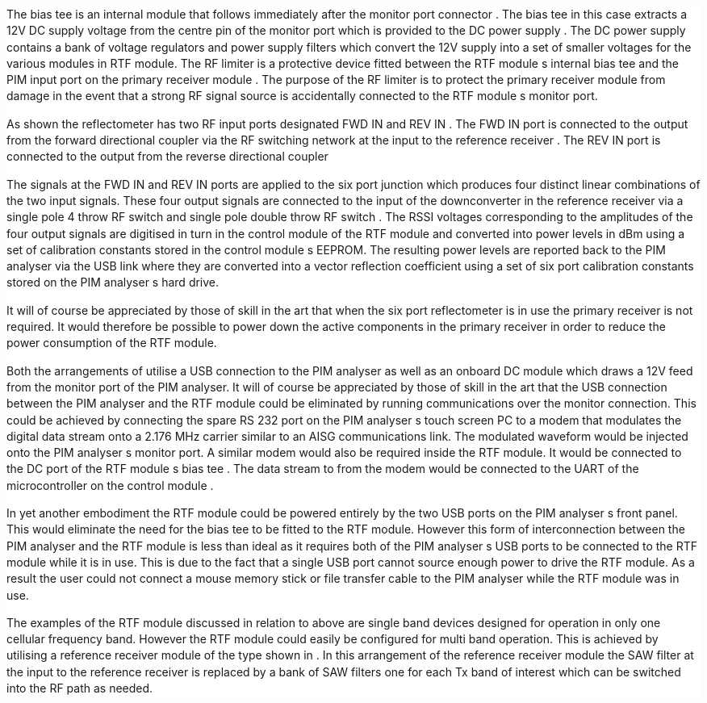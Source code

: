 The bias tee is an internal module that follows immediately after the monitor port connector . The bias tee in this case extracts a 12V DC supply voltage from the centre pin of the monitor port which is provided to the DC power supply . The DC power supply contains a bank of voltage regulators and power supply filters which convert the 12V supply into a set of smaller voltages for the various modules in RTF module. The RF limiter is a protective device fitted between the RTF module s internal bias tee and the PIM input port on the primary receiver module . The purpose of the RF limiter is to protect the primary receiver module from damage in the event that a strong RF signal source is accidentally connected to the RTF module s monitor port.

As shown the reflectometer has two RF input ports designated FWD IN and REV IN . The FWD IN port is connected to the output from the forward directional coupler via the RF switching network at the input to the reference receiver . The REV IN port is connected to the output from the reverse directional coupler

The signals at the FWD IN and REV IN ports are applied to the six port junction which produces four distinct linear combinations of the two input signals. These four output signals are connected to the input of the downconverter in the reference receiver via a single pole 4 throw RF switch and single pole double throw RF switch . The RSSI voltages corresponding to the amplitudes of the four output signals are digitised in turn in the control module of the RTF module and converted into power levels in dBm using a set of calibration constants stored in the control module s EEPROM. The resulting power levels are reported back to the PIM analyser via the USB link where they are converted into a vector reflection coefficient using a set of six port calibration constants stored on the PIM analyser s hard drive.

It will of course be appreciated by those of skill in the art that when the six port reflectometer is in use the primary receiver is not required. It would therefore be possible to power down the active components in the primary receiver in order to reduce the power consumption of the RTF module.

Both the arrangements of utilise a USB connection to the PIM analyser as well as an onboard DC module which draws a 12V feed from the monitor port of the PIM analyser. It will of course be appreciated by those of skill in the art that the USB connection between the PIM analyser and the RTF module could be eliminated by running communications over the monitor connection. This could be achieved by connecting the spare RS 232 port on the PIM analyser s touch screen PC to a modem that modulates the digital data stream onto a 2.176 MHz carrier similar to an AISG communications link. The modulated waveform would be injected onto the PIM analyser s monitor port. A similar modem would also be required inside the RTF module. It would be connected to the DC port of the RTF module s bias tee . The data stream to from the modem would be connected to the UART of the microcontroller on the control module .

In yet another embodiment the RTF module could be powered entirely by the two USB ports on the PIM analyser s front panel. This would eliminate the need for the bias tee to be fitted to the RTF module. However this form of interconnection between the PIM analyser and the RTF module is less than ideal as it requires both of the PIM analyser s USB ports to be connected to the RTF module while it is in use. This is due to the fact that a single USB port cannot source enough power to drive the RTF module. As a result the user could not connect a mouse memory stick or file transfer cable to the PIM analyser while the RTF module was in use.

The examples of the RTF module discussed in relation to above are single band devices designed for operation in only one cellular frequency band. However the RTF module could easily be configured for multi band operation. This is achieved by utilising a reference receiver module of the type shown in . In this arrangement of the reference receiver module the SAW filter at the input to the reference receiver is replaced by a bank of SAW filters one for each Tx band of interest which can be switched into the RF path as needed.
